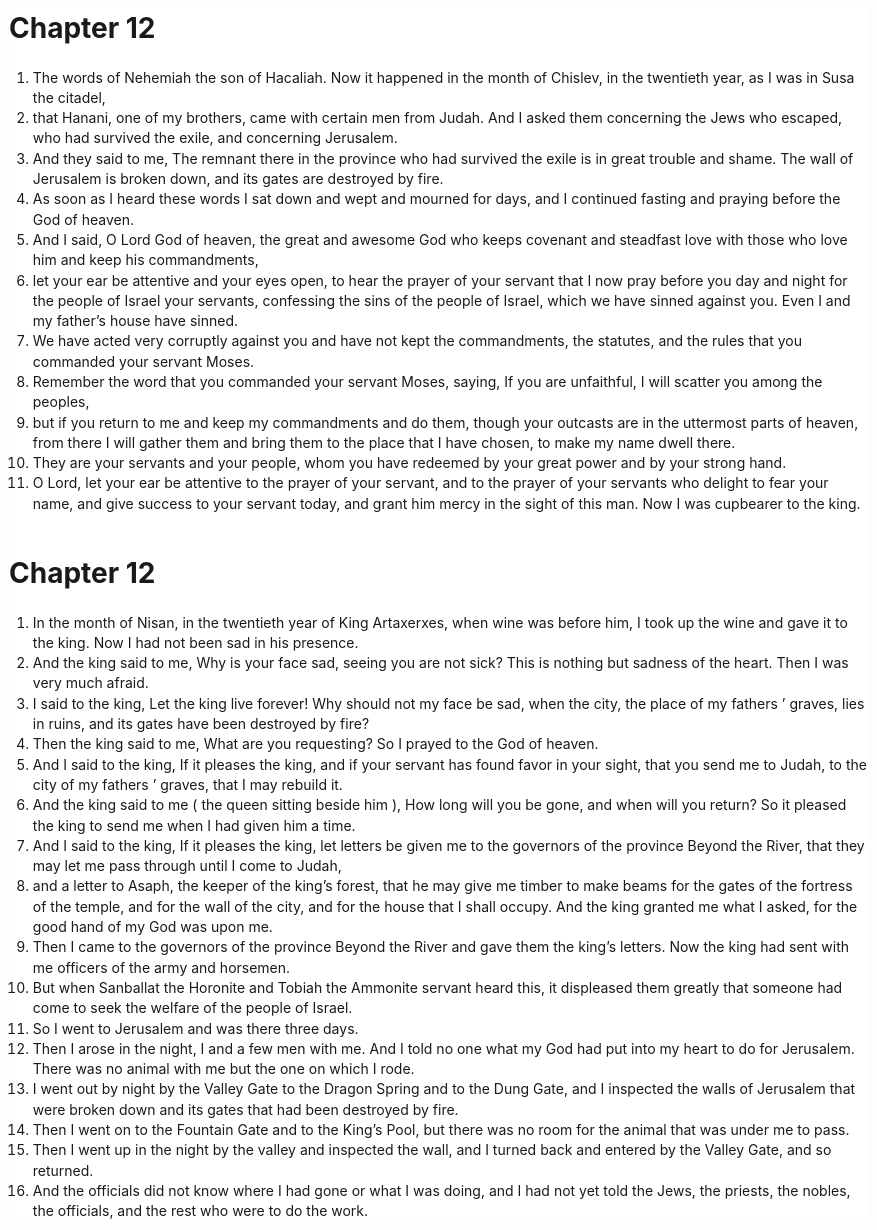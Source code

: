# Chapter 12

1. The words of Nehemiah the son of Hacaliah. Now it happened in the month of Chislev, in the twentieth year, as I was in Susa the citadel,
2. that Hanani, one of my brothers, came with certain men from Judah. And I asked them concerning the Jews who escaped, who had survived the exile, and concerning Jerusalem.
3. And they said to me, The remnant there in the province who had survived the exile is in great trouble and shame. The wall of Jerusalem is broken down, and its gates are destroyed by fire.
4. As soon as I heard these words I sat down and wept and mourned for days, and I continued fasting and praying before the God of heaven.
5. And I said, O Lord God of heaven, the great and awesome God who keeps covenant and steadfast love with those who love him and keep his commandments,
6. let your ear be attentive and your eyes open, to hear the prayer of your servant that I now pray before you day and night for the people of Israel your servants, confessing the sins of the people of Israel, which we have sinned against you. Even I and my father’s house have sinned.
7. We have acted very corruptly against you and have not kept the commandments, the statutes, and the rules that you commanded your servant Moses.
8. Remember the word that you commanded your servant Moses, saying, If you are unfaithful, I will scatter you among the peoples,
9. but if you return to me and keep my commandments and do them, though your outcasts are in the uttermost parts of heaven, from there I will gather them and bring them to the place that I have chosen, to make my name dwell there.
10. They are your servants and your people, whom you have redeemed by your great power and by your strong hand.
11. O Lord, let your ear be attentive to the prayer of your servant, and to the prayer of your servants who delight to fear your name, and give success to your servant today, and grant him mercy in the sight of this man. Now I was cupbearer to the king.

# Chapter 12

1. In the month of Nisan, in the twentieth year of King Artaxerxes, when wine was before him, I took up the wine and gave it to the king. Now I had not been sad in his presence.
2. And the king said to me, Why is your face sad, seeing you are not sick? This is nothing but sadness of the heart. Then I was very much afraid.
3. I said to the king, Let the king live forever! Why should not my face be sad, when the city, the place of my fathers ’ graves, lies in ruins, and its gates have been destroyed by fire?
4. Then the king said to me, What are you requesting? So I prayed to the God of heaven.
5. And I said to the king, If it pleases the king, and if your servant has found favor in your sight, that you send me to Judah, to the city of my fathers ’ graves, that I may rebuild it.
6. And the king said to me ( the queen sitting beside him ), How long will you be gone, and when will you return? So it pleased the king to send me when I had given him a time.
7. And I said to the king, If it pleases the king, let letters be given me to the governors of the province Beyond the River, that they may let me pass through until I come to Judah,
8. and a letter to Asaph, the keeper of the king’s forest, that he may give me timber to make beams for the gates of the fortress of the temple, and for the wall of the city, and for the house that I shall occupy. And the king granted me what I asked, for the good hand of my God was upon me.
9. Then I came to the governors of the province Beyond the River and gave them the king’s letters. Now the king had sent with me officers of the army and horsemen.
10. But when Sanballat the Horonite and Tobiah the Ammonite servant heard this, it displeased them greatly that someone had come to seek the welfare of the people of Israel.
11. So I went to Jerusalem and was there three days.
12. Then I arose in the night, I and a few men with me. And I told no one what my God had put into my heart to do for Jerusalem. There was no animal with me but the one on which I rode.
13. I went out by night by the Valley Gate to the Dragon Spring and to the Dung Gate, and I inspected the walls of Jerusalem that were broken down and its gates that had been destroyed by fire.
14. Then I went on to the Fountain Gate and to the King’s Pool, but there was no room for the animal that was under me to pass.
15. Then I went up in the night by the valley and inspected the wall, and I turned back and entered by the Valley Gate, and so returned.
16. And the officials did not know where I had gone or what I was doing, and I had not yet told the Jews, the priests, the nobles, the officials, and the rest who were to do the work.